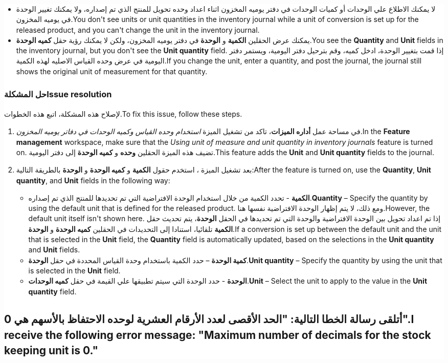 - <span data-ttu-id="0fcc2-173">لا يمكنك الاطلاع علي الوحدات أو كميات الوحدات في دفتر يوميه المخزون اثناء اعداد وحده تحويل للمنتج الذي تم إصداره، ولا يمكنك تغيير الوحدة في يوميه المخزون.</span><span class="sxs-lookup"><span data-stu-id="0fcc2-173">You don't see units or unit quantities in the inventory journal while a unit of conversion is set up for the released product, and you can't change the unit in the inventory journal.</span></span>
- <span data-ttu-id="0fcc2-174">يمكنك عرض الحقلين **الكمية** و **الوحدة** في دفتر يوميه المخزون، ولكن لا يمكنك رؤية حقل **كميه الوحدة**.</span><span class="sxs-lookup"><span data-stu-id="0fcc2-174">You see the **Quantity** and **Unit** fields in the inventory journal, but you don't see the **Unit quantity** field.</span></span> <span data-ttu-id="0fcc2-175">إذا قمت بتغيير الوحدة، ادخل كميه، وقم بترحيل دفتر اليومية، ويستمر دفتر اليومية في عرض وحده القياس الاصليه لهذه الكمية.</span><span class="sxs-lookup"><span data-stu-id="0fcc2-175">If you change the unit, enter a quantity, and post the journal, the journal still shows the original unit of measurement for that quantity.</span></span>

### <a name="issue-resolution"></a><span data-ttu-id="0fcc2-176">حل المشكلة</span><span class="sxs-lookup"><span data-stu-id="0fcc2-176">Issue resolution</span></span>

<span data-ttu-id="0fcc2-177">لإصلاح هذه المشكلة، اتبع هذه الخطوات.</span><span class="sxs-lookup"><span data-stu-id="0fcc2-177">To fix this issue, follow these steps.</span></span>

1. <span data-ttu-id="0fcc2-178">في مساحة عمل **أداره الميزات**، تاكد من تشغيل الميزة *استخدام وحده القياس وكميه الوحدات في دفاتر يوميه المخزون*.</span><span class="sxs-lookup"><span data-stu-id="0fcc2-178">In the **Feature management** workspace, make sure that the *Using unit of measure and unit quantity in inventory journals* feature is turned on.</span></span> <span data-ttu-id="0fcc2-179">تضيف هذه الميزة الحقلين **وحده** و **كميه الوحدة** إلى دفتر اليومية.</span><span class="sxs-lookup"><span data-stu-id="0fcc2-179">This feature adds the **Unit** and **Unit quantity** fields to the journal.</span></span>
1. <span data-ttu-id="0fcc2-180">بعد تشغيل الميزة ، استخدم حقول **الكمية** و **كميه الوحدة** و **الوحدة** بالطريقة التالية:</span><span class="sxs-lookup"><span data-stu-id="0fcc2-180">After the feature is turned on, use the **Quantity**, **Unit quantity**, and **Unit** fields in the following way:</span></span>

    - <span data-ttu-id="0fcc2-181">**الكمية** - تحدد الكمية من خلال استخدام الوحدة الافتراضية التي تم تحديدها للمنتج الذي تم إصداره.</span><span class="sxs-lookup"><span data-stu-id="0fcc2-181">**Quantity** – Specify the quantity by using the default unit that is defined for the released product.</span></span> <span data-ttu-id="0fcc2-182">ومع ذلك، لا يتم إظهار الوحدة الافتراضية نفسها هنا.</span><span class="sxs-lookup"><span data-stu-id="0fcc2-182">However, the default unit itself isn't shown here.</span></span> <span data-ttu-id="0fcc2-183">إذا تم اعداد تحويل بين الوحدة الافتراضية والوحدة التي تم تحديدها في الحقل **الوحدة**، يتم تحديث حقل **الكمية** تلقائيا، استنادا إلى التحديدات في الحقلين **كميه الوحدة** و **الوحدة**.</span><span class="sxs-lookup"><span data-stu-id="0fcc2-183">If a conversion is set up between the default unit and the unit that is selected in the **Unit** field, the **Quantity** field is automatically updated, based on the selections in the **Unit quantity** and **Unit** fields.</span></span>
    - <span data-ttu-id="0fcc2-184">**كمية الوحدة** – حدد الكمية باستخدام وحدة القياس المحددة في حقل **الوحدة**.</span><span class="sxs-lookup"><span data-stu-id="0fcc2-184">**Unit quantity** – Specify the quantity by using the unit that is selected in the **Unit** field.</span></span>
    - <span data-ttu-id="0fcc2-185">**الوحدة** - حدد الوحدة التي سيتم تطبيقها علي القيمة في حقل **كميه الوحدات**.</span><span class="sxs-lookup"><span data-stu-id="0fcc2-185">**Unit** – Select the unit to apply to the value in the **Unit quantity** field.</span></span>

## <a name="i-receive-the-following-error-message-maximum-number-of-decimals-for-the-stock-keeping-unit-is-0"></a><span data-ttu-id="0fcc2-186">أتلقى رسالة الخطا التالية: "الحد الأقصى لعدد الأرقام العشرية لوحده الاحتفاظ بالأسهم هي 0".</span><span class="sxs-lookup"><span data-stu-id="0fcc2-186">I receive the following error message: "Maximum number of decimals for the stock keeping unit is 0."</span></span>
